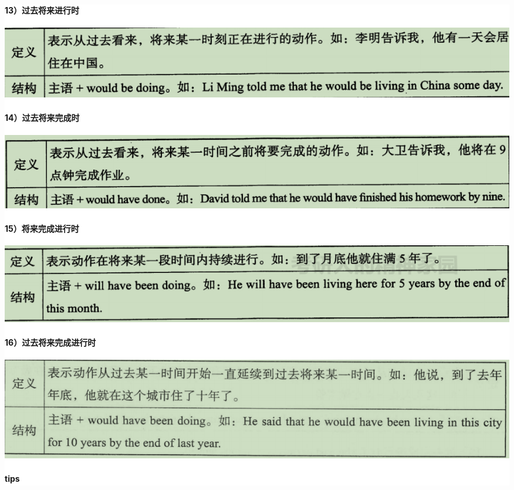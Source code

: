 #### 13）过去将来进行时

![image-20221227140505483](./assets/image-20221227140505483.png)

#### 14）过去将来完成时

![image-20221227140524802](./assets/image-20221227140524802.png)

#### 15）将来完成进行时

![image-20221227140546123](./assets/image-20221227140546123.png)

#### 16）过去将来完成进行时

![image-20221227140608948](./assets/image-20221227140608948.png)

#### tips

